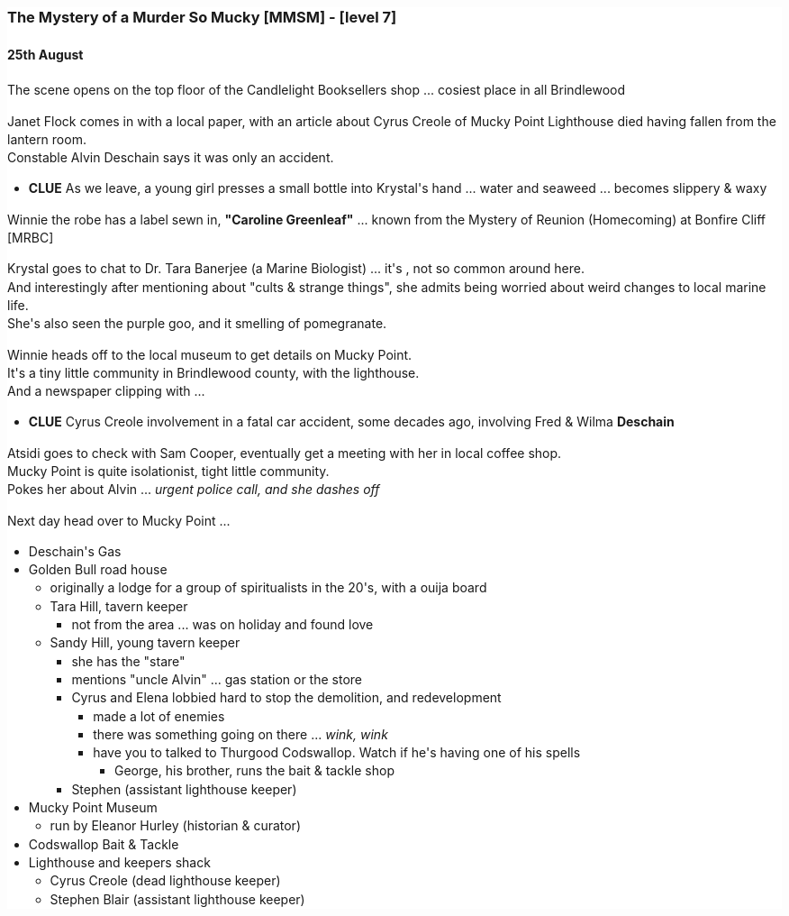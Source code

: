 
### The Mystery of a Murder So Mucky [MMSM] - [level 7]

#### 25th August

The scene opens on the top floor of the Candlelight Booksellers shop ... cosiest place in all Brindlewood

Janet Flock comes in with a local paper, with an article about Cyrus Creole of Mucky Point Lighthouse died having fallen from the lantern room.<br>
Constable Alvin Deschain says it was only an accident.

* **CLUE** As we leave, a young girl presses a small bottle into Krystal's hand ... water and seaweed ... becomes slippery & waxy

Winnie the robe has a label sewn in, **"Caroline Greenleaf"** ... known from the Mystery of Reunion (Homecoming) at Bonfire Cliff [MRBC]

Krystal goes to chat to Dr. Tara Banerjee (a Marine Biologist) ... it's *<long biological name>*, not so common around here.<br>
And interestingly after mentioning about "cults & strange things", she admits being worried about weird changes to local marine life.<br>
She's also seen the purple goo, and it smelling of pomegranate.

Winnie heads off to the local museum to get details on Mucky Point.<br>
It's a tiny little community in Brindlewood county, with the lighthouse.<br>
And a newspaper clipping with ...

* **CLUE** Cyrus Creole involvement in a fatal car accident, some decades ago, involving Fred & Wilma **Deschain**

Atsidi goes to check with Sam Cooper, eventually get a meeting with her in local coffee shop.<br>
Mucky Point is quite isolationist, tight little community.<br>
Pokes her about Alvin ... *urgent police call, and she dashes off*<br>

Next day head over to Mucky Point ...<br>

* Deschain's Gas
* Golden Bull road house
  * originally a lodge for a group of spiritualists in the 20's, with a ouija board
  * Tara Hill, tavern keeper
    * not from the area ... was on holiday and found love
  * Sandy Hill, young tavern keeper
    * she has the "stare"
    * mentions "uncle Alvin" ... gas station or the store
    * Cyrus and Elena lobbied hard to stop the demolition, and redevelopment
      * made a lot of enemies
      * there was something going on there ... *wink, wink*
      * have you to talked to Thurgood Codswallop. Watch if he's having one of his spells
        * George, his brother, runs the bait & tackle shop
    * Stephen (assistant lighthouse keeper)
* Mucky Point Museum
  * run by Eleanor Hurley (historian & curator)
* Codswallop Bait & Tackle
* Lighthouse and keepers shack
  * Cyrus Creole (dead lighthouse keeper)
  * Stephen Blair (assistant lighthouse keeper)
